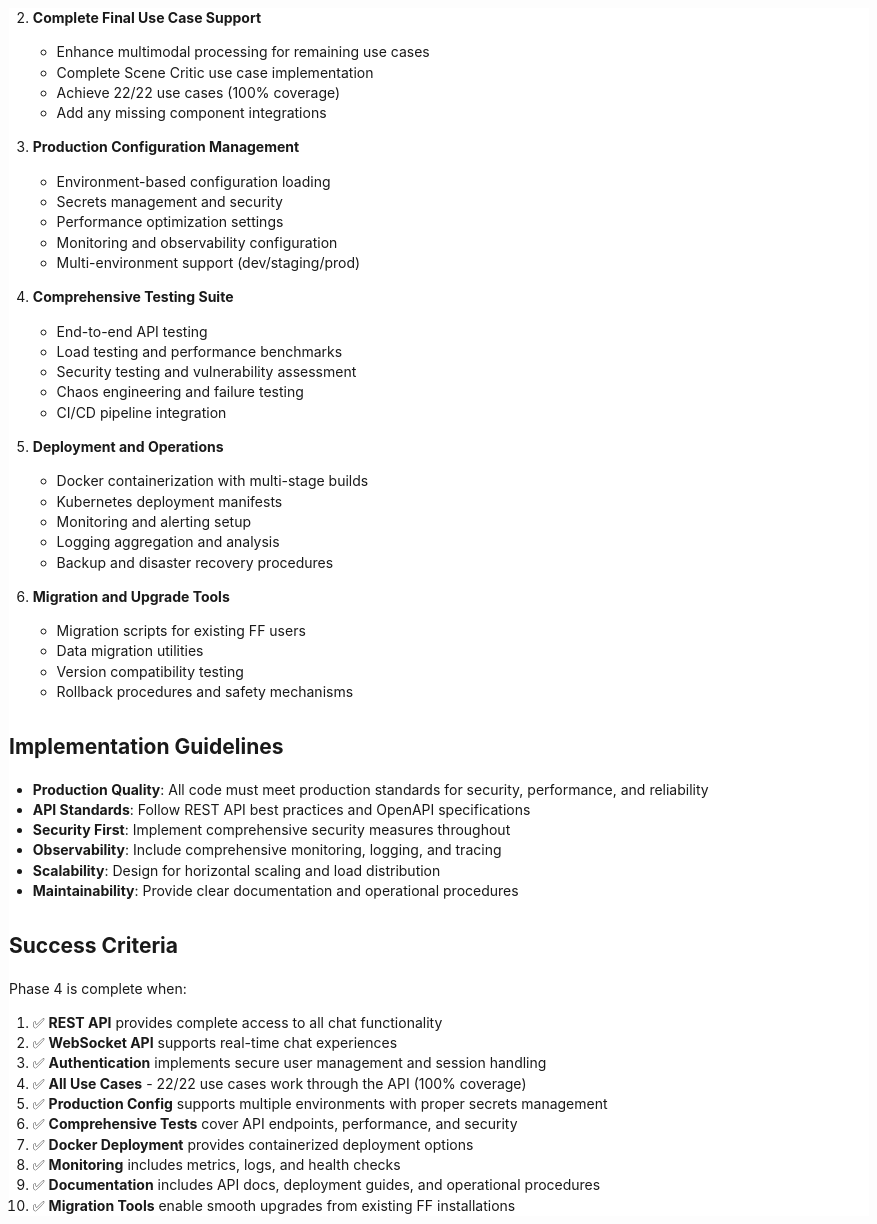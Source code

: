 2. **Complete Final Use Case Support**
   - Enhance multimodal processing for remaining use cases
   - Complete Scene Critic use case implementation
   - Achieve 22/22 use cases (100% coverage)
   - Add any missing component integrations

3. **Production Configuration Management**
   - Environment-based configuration loading
   - Secrets management and security
   - Performance optimization settings
   - Monitoring and observability configuration
   - Multi-environment support (dev/staging/prod)

4. **Comprehensive Testing Suite**
   - End-to-end API testing
   - Load testing and performance benchmarks
   - Security testing and vulnerability assessment
   - Chaos engineering and failure testing
   - CI/CD pipeline integration

5. **Deployment and Operations**
   - Docker containerization with multi-stage builds
   - Kubernetes deployment manifests
   - Monitoring and alerting setup
   - Logging aggregation and analysis
   - Backup and disaster recovery procedures

6. **Migration and Upgrade Tools**
   - Migration scripts for existing FF users
   - Data migration utilities
   - Version compatibility testing
   - Rollback procedures and safety mechanisms

## Implementation Guidelines

- **Production Quality**: All code must meet production standards for security, performance, and reliability
- **API Standards**: Follow REST API best practices and OpenAPI specifications
- **Security First**: Implement comprehensive security measures throughout
- **Observability**: Include comprehensive monitoring, logging, and tracing
- **Scalability**: Design for horizontal scaling and load distribution
- **Maintainability**: Provide clear documentation and operational procedures

## Success Criteria

Phase 4 is complete when:

1. ✅ **REST API** provides complete access to all chat functionality
2. ✅ **WebSocket API** supports real-time chat experiences
3. ✅ **Authentication** implements secure user management and session handling
4. ✅ **All Use Cases** - 22/22 use cases work through the API (100% coverage)
5. ✅ **Production Config** supports multiple environments with proper secrets management
6. ✅ **Comprehensive Tests** cover API endpoints, performance, and security
7. ✅ **Docker Deployment** provides containerized deployment options
8. ✅ **Monitoring** includes metrics, logs, and health checks
9. ✅ **Documentation** includes API docs, deployment guides, and operational procedures
10. ✅ **Migration Tools** enable smooth upgrades from existing FF installations
